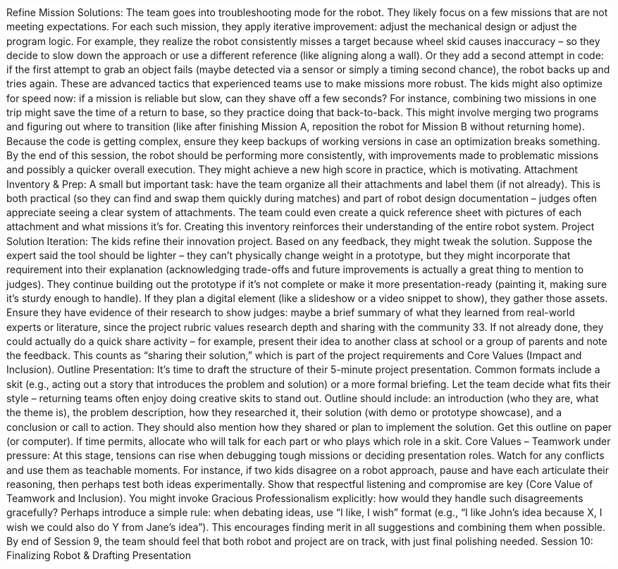 Refine Mission Solutions: The team goes into troubleshooting mode for the robot. They likely focus on a few missions that are not meeting expectations. For each such mission, they apply iterative improvement: adjust the mechanical design or adjust the program logic. For example, they realize the robot consistently misses a target because wheel skid causes inaccuracy – so they decide to slow down the approach or use a different reference (like aligning along a wall). Or they add a second attempt in code: if the first attempt to grab an object fails (maybe detected via a sensor or simply a timing second chance), the robot backs up and tries again. These are advanced tactics that experienced teams use to make missions more robust. The kids might also optimize for speed now: if a mission is reliable but slow, can they shave off a few seconds? For instance, combining two missions in one trip might save the time of a return to base, so they practice doing that back-to-back. This might involve merging two programs and figuring out where to transition (like after finishing Mission A, reposition the robot for Mission B without returning home). Because the code is getting complex, ensure they keep backups of working versions in case an optimization breaks something. By the end of this session, the robot should be performing more consistently, with improvements made to problematic missions and possibly a quicker overall execution. They might achieve a new high score in practice, which is motivating. 
Attachment Inventory & Prep: A small but important task: have the team organize all their attachments and label them (if not already). This is both practical (so they can find and swap them quickly during matches) and part of robot design documentation – judges often appreciate seeing a clear system of attachments. The team could even create a quick reference sheet with pictures of each attachment and what missions it’s for. Creating this inventory reinforces their understanding of the entire robot system. 
Project Solution Iteration: The kids refine their innovation project. Based on any feedback, they might tweak the solution. Suppose the expert said the tool should be lighter – they can’t physically change weight in a prototype, but they might incorporate that requirement into their explanation (acknowledging trade-offs and future improvements is actually a great thing to mention to judges). They continue building out the prototype if it’s not complete or make it more presentation-ready (painting it, making sure it’s sturdy enough to handle). If they plan a digital element (like a slideshow or a video snippet to show), they gather those assets. Ensure they have evidence of their research to show judges: maybe a brief summary of what they learned from real-world experts or literature, since the project rubric values research depth and sharing with the community 33. If not already done, they could actually do a quick share activity – for example, present their idea to another class at school or a group of parents and note the feedback. This counts as “sharing their solution,” which is part of the project requirements and Core Values (Impact and Inclusion). 
Outline Presentation: It’s time to draft the structure of their 5-minute project presentation. Common formats include a skit (e.g., acting out a story that introduces the problem and solution) or a more formal briefing. Let the team decide what fits their style – returning teams often enjoy doing creative skits to stand out. Outline should include: an introduction (who they are, what the theme is), the problem description, how they researched it, their solution (with demo or prototype showcase), and a conclusion or call to action. They should also mention how they shared or plan to implement the solution. Get this outline on paper (or computer). If time permits, allocate who will talk for each part or who plays which role in a skit. 
Core Values – Teamwork under pressure: At this stage, tensions can rise when debugging tough missions or deciding presentation roles. Watch for any conflicts and use them as teachable moments. For instance, if two kids disagree on a robot approach, pause and have each articulate their reasoning, then perhaps test both ideas experimentally. Show that respectful listening and compromise are key (Core Value of Teamwork and Inclusion). You might invoke Gracious Professionalism explicitly: how would they handle such disagreements gracefully? Perhaps introduce a simple rule: when debating ideas, use “I like, I wish” format (e.g., “I like John’s idea because X, I wish we could also do Y from Jane’s idea”). This encourages finding merit in all suggestions and combining them when possible. By end of Session 9, the team should feel that both robot and project are on track, with just final polishing needed. 
Session 10: Finalizing Robot & Drafting Presentation 